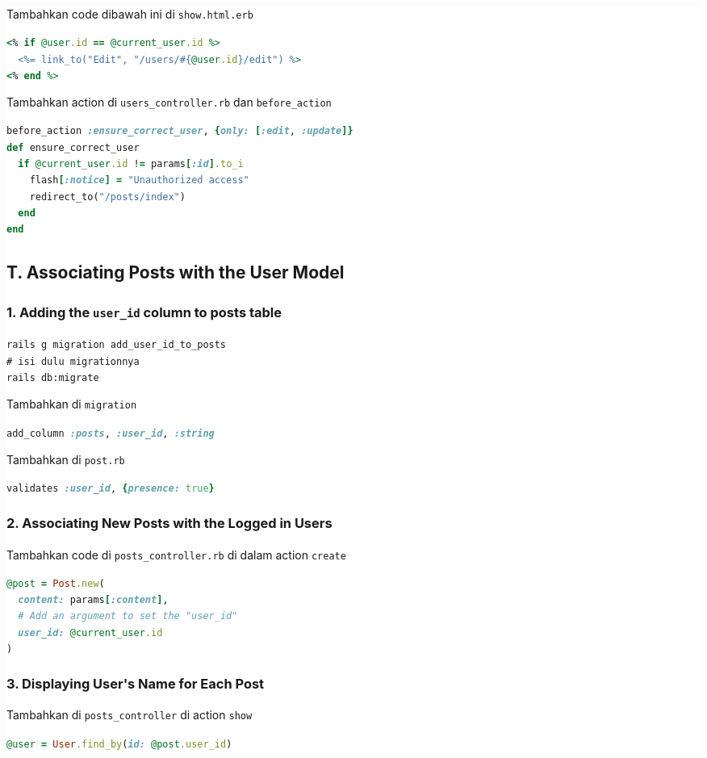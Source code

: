 Tambahkan code dibawah ini di `show.html.erb`
```ruby
<% if @user.id == @current_user.id %>
  <%= link_to("Edit", "/users/#{@user.id}/edit") %>
<% end %>
```

Tambahkan action di `users_controller.rb` dan `before_action`
```ruby
before_action :ensure_correct_user, {only: [:edit, :update]}
def ensure_correct_user
  if @current_user.id != params[:id].to_i
    flash[:notice] = "Unauthorized access"
    redirect_to("/posts/index")
  end
end
```

## **T. Associating Posts with the User Model**

### 1. Adding the `user_id` column to posts table

```console
rails g migration add_user_id_to_posts
# isi dulu migrationnya
rails db:migrate
```

Tambahkan di `migration`
```ruby
add_column :posts, :user_id, :string
```

Tambahkan di `post.rb`
```ruby
validates :user_id, {presence: true}
```

### 2. Associating New Posts with the Logged in Users

Tambahkan code di `posts_controller.rb` di dalam action `create`
```ruby
@post = Post.new(
  content: params[:content],
  # Add an argument to set the "user_id"
  user_id: @current_user.id
)
```

### 3. Displaying User's Name for Each Post

Tambahkan di `posts_controller` di action `show`
```ruby
@user = User.find_by(id: @post.user_id)
```
